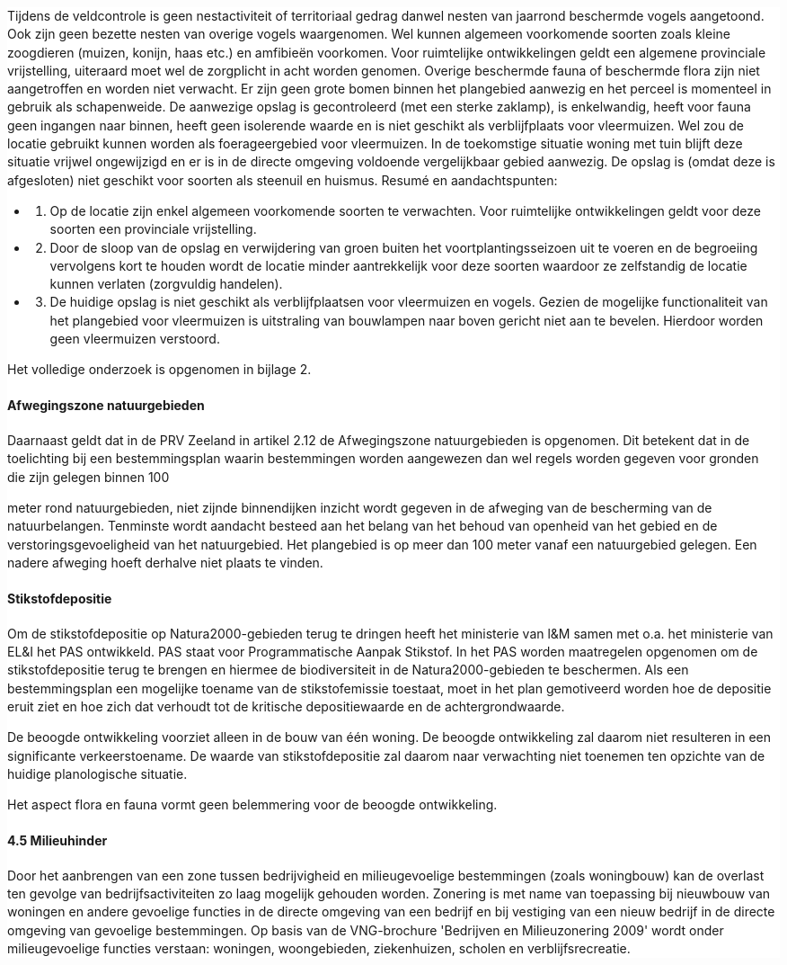 Tijdens de veldcontrole is geen nestactiviteit of territoriaal gedrag danwel nesten van jaarrond beschermde vogels aangetoond. Ook zijn geen bezette nesten van overige vogels waargenomen. Wel kunnen algemeen voorkomende soorten zoals kleine zoogdieren (muizen, konijn, haas etc.) en amfibieën voorkomen. Voor ruimtelijke ontwikkelingen geldt een algemene provinciale vrijstelling, uiteraard moet wel de zorgplicht in acht worden genomen. Overige beschermde fauna of beschermde flora zijn niet aangetroffen en worden niet verwacht. Er zijn geen grote bomen binnen het plangebied aanwezig en het perceel is momenteel in gebruik als schapenweide. De aanwezige opslag is gecontroleerd (met een sterke zaklamp), is enkelwandig, heeft voor fauna geen ingangen naar binnen, heeft geen isolerende waarde en is niet geschikt als verblijfplaats voor vleermuizen. Wel zou de locatie gebruikt kunnen worden als foerageergebied voor vleermuizen. In de toekomstige situatie woning met tuin blijft deze situatie vrijwel ongewijzigd en er is in de directe omgeving voldoende vergelijkbaar gebied aanwezig. De opslag is (omdat deze is afgesloten) niet geschikt voor soorten als steenuil en huismus. Resumé en aandachtspunten:

- 1. Op de locatie zijn enkel algemeen voorkomende soorten te verwachten. Voor ruimtelijke ontwikkelingen geldt voor deze soorten een provinciale vrijstelling.
- 2. Door de sloop van de opslag en verwijdering van groen buiten het voortplantingsseizoen uit te voeren en de begroeiing vervolgens kort te houden wordt de locatie minder aantrekkelijk voor deze soorten waardoor ze zelfstandig de locatie kunnen verlaten (zorgvuldig handelen).
- 3. De huidige opslag is niet geschikt als verblijfplaatsen voor vleermuizen en vogels. Gezien de mogelijke functionaliteit van het plangebied voor vleermuizen is uitstraling van bouwlampen naar boven gericht niet aan te bevelen. Hierdoor worden geen vleermuizen verstoord.

Het volledige onderzoek is opgenomen in bijlage 2.

#### Afwegingszone natuurgebieden

Daarnaast geldt dat in de PRV Zeeland in artikel 2.12 de Afwegingszone natuurgebieden is opgenomen. Dit betekent dat in de toelichting bij een bestemmingsplan waarin bestemmingen worden aangewezen dan wel regels worden gegeven voor gronden die zijn gelegen binnen 100

meter rond natuurgebieden, niet zijnde binnendijken inzicht wordt gegeven in de afweging van de bescherming van de natuurbelangen. Tenminste wordt aandacht besteed aan het belang van het behoud van openheid van het gebied en de verstoringsgevoeligheid van het natuurgebied. Het plangebied is op meer dan 100 meter vanaf een natuurgebied gelegen. Een nadere afweging hoeft derhalve niet plaats te vinden.

#### Stikstofdepositie

Om de stikstofdepositie op Natura2000-gebieden terug te dringen heeft het ministerie van l&M samen met o.a. het ministerie van EL&I het PAS ontwikkeld. PAS staat voor Programmatische Aanpak Stikstof. In het PAS worden maatregelen opgenomen om de stikstofdepositie terug te brengen en hiermee de biodiversiteit in de Natura2000-gebieden te beschermen. Als een bestemmingsplan een mogelijke toename van de stikstofemissie toestaat, moet in het plan gemotiveerd worden hoe de depositie eruit ziet en hoe zich dat verhoudt tot de kritische depositiewaarde en de achtergrondwaarde.

De beoogde ontwikkeling voorziet alleen in de bouw van één woning. De beoogde ontwikkeling zal daarom niet resulteren in een significante verkeerstoename. De waarde van stikstofdepositie zal daarom naar verwachting niet toenemen ten opzichte van de huidige planologische situatie.

Het aspect flora en fauna vormt geen belemmering voor de beoogde ontwikkeling.

#### 4.5 Milieuhinder

Door het aanbrengen van een zone tussen bedrijvigheid en milieugevoelige bestemmingen (zoals woningbouw) kan de overlast ten gevolge van bedrijfsactiviteiten zo laag mogelijk gehouden worden. Zonering is met name van toepassing bij nieuwbouw van woningen en andere gevoelige functies in de directe omgeving van een bedrijf en bij vestiging van een nieuw bedrijf in de directe omgeving van gevoelige bestemmingen. Op basis van de VNG-brochure 'Bedrijven en Milieuzonering 2009' wordt onder milieugevoelige functies verstaan: woningen, woongebieden, ziekenhuizen, scholen en verblijfsrecreatie.

